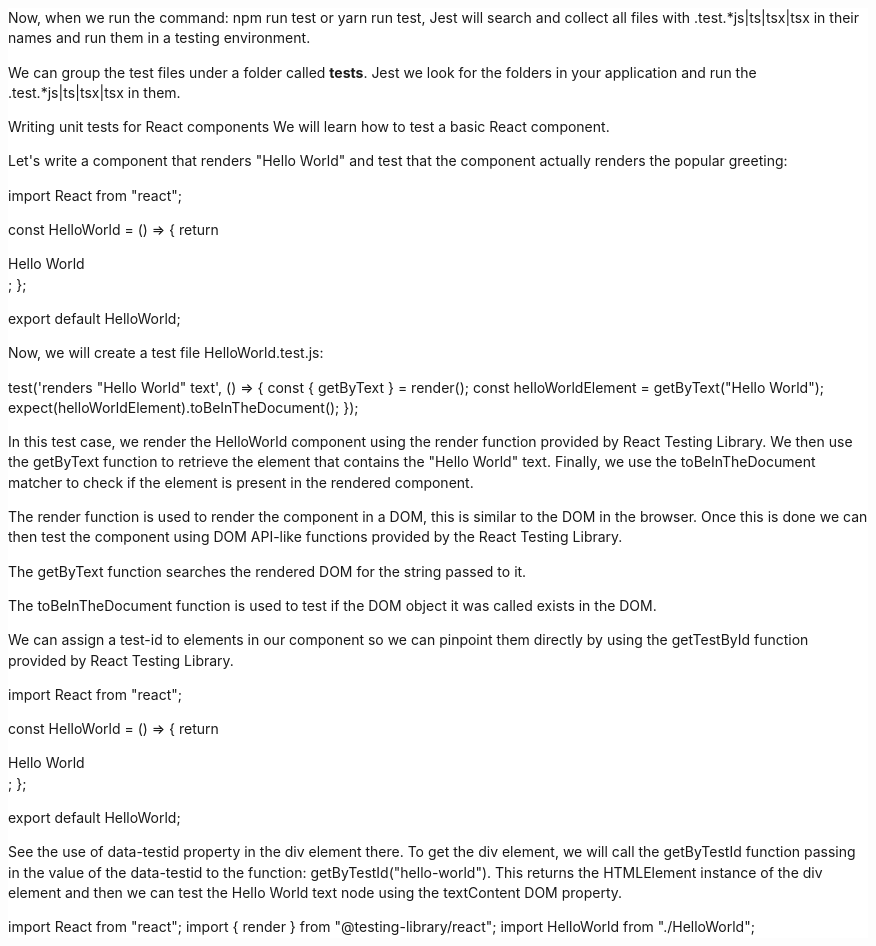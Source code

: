 Now, when we run the command: npm run test or yarn run test, Jest will search and collect all files with .test.*js|ts|tsx|tsx in their names and run them in a testing environment.

We can group the test files under a folder called __tests__. Jest we look for the folders in your application and run the .test.*js|ts|tsx|tsx in them.

Writing unit tests for React components
We will learn how to test a basic React component.

Let's write a component that renders "Hello World" and test that the component actually renders the popular greeting:

import React from "react";

const HelloWorld = () => {
  return <div>Hello World</div>;
};

export default HelloWorld;

Now, we will create a test file HelloWorld.test.js:

test('renders "Hello World" text', () => {
  const { getByText } = render(<HelloWorld />);
  const helloWorldElement = getByText("Hello World");
  expect(helloWorldElement).toBeInTheDocument();
});

In this test case, we render the HelloWorld component using the render function provided by React Testing Library. We then use the getByText function to retrieve the element that contains the "Hello World" text. Finally, we use the toBeInTheDocument matcher to check if the element is present in the rendered component.

The render function is used to render the component in a DOM, this is similar to the DOM in the browser. Once this is done we can then test the component using DOM API-like functions provided by the React Testing Library.

The getByText function searches the rendered DOM for the string passed to it.

The toBeInTheDocument function is used to test if the DOM object it was called exists in the DOM.

We can assign a test-id to elements in our component so we can pinpoint them directly by using the getTestById function provided by React Testing Library.

import React from "react";

const HelloWorld = () => {
  return <div data-testid="hello-world">Hello World</div>;
};

export default HelloWorld;

See the use of data-testid property in the div element there. To get the div element, we will call the getByTestId function passing in the value of the data-testid to the function: getByTestId("hello-world"). This returns the HTMLElement instance of the div element and then we can test the Hello World text node using the textContent DOM property.

import React from "react";
import { render } from "@testing-library/react";
import HelloWorld from "./HelloWorld";
